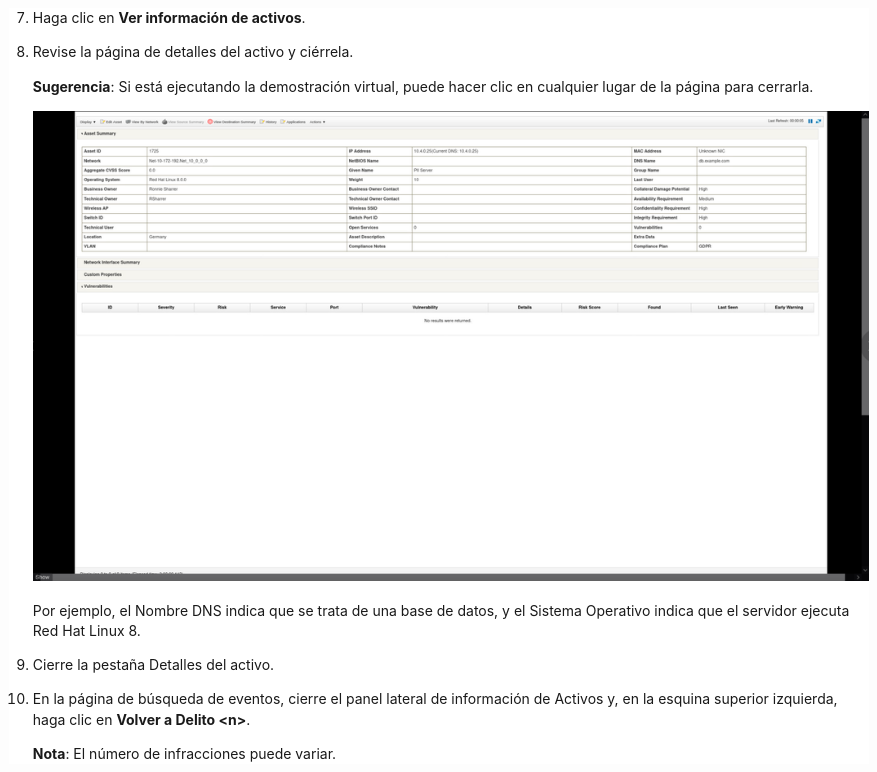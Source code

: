 7.  Haga clic en **Ver información de activos**.

8.  Revise la página de detalles del activo y ciérrela.

    **Sugerencia**: Si está ejecutando la demostración virtual, puede hacer clic en cualquier lugar de la página para cerrarla.

    ![](./images/102/image24.png)

    Por ejemplo, el Nombre DNS indica que se trata de una base de datos, y el Sistema Operativo indica que el servidor ejecuta Red Hat Linux 8.

9.  Cierre la pestaña Detalles del activo.

10. En la página de búsqueda de eventos, cierre el panel lateral de información de Activos y, en la esquina superior izquierda, haga clic en **Volver a Delito \<n>**.

    **Nota**: El número de infracciones puede variar.
